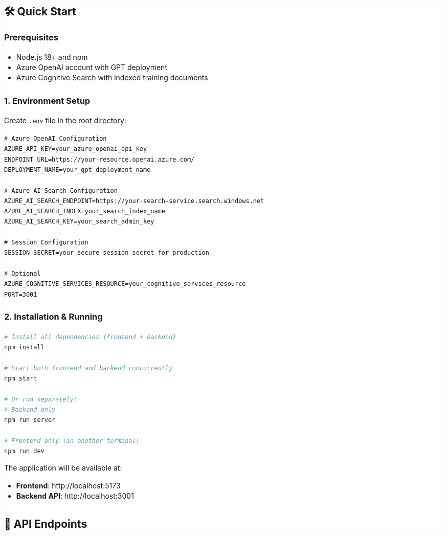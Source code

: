 ## 🛠️ Quick Start

### Prerequisites

- Node.js 18+ and npm
- Azure OpenAI account with GPT deployment
- Azure Cognitive Search with indexed training documents

### 1. Environment Setup

Create `.env` file in the root directory:

```env
# Azure OpenAI Configuration
AZURE_API_KEY=your_azure_openai_api_key
ENDPOINT_URL=https://your-resource.openai.azure.com/
DEPLOYMENT_NAME=your_gpt_deployment_name

# Azure AI Search Configuration
AZURE_AI_SEARCH_ENDPOINT=https://your-search-service.search.windows.net
AZURE_AI_SEARCH_INDEX=your_search_index_name
AZURE_AI_SEARCH_KEY=your_search_admin_key

# Session Configuration
SESSION_SECRET=your_secure_session_secret_for_production

# Optional
AZURE_COGNITIVE_SERVICES_RESOURCE=your_cognitive_services_resource
PORT=3001
```

### 2. Installation & Running

```bash
# Install all dependencies (frontend + backend)
npm install

# Start both frontend and backend concurrently
npm start

# Or run separately:
# Backend only
npm run server

# Frontend only (in another terminal)
npm run dev
```

The application will be available at:
- **Frontend**: http://localhost:5173
- **Backend API**: http://localhost:3001

## 🔗 API Endpoints
